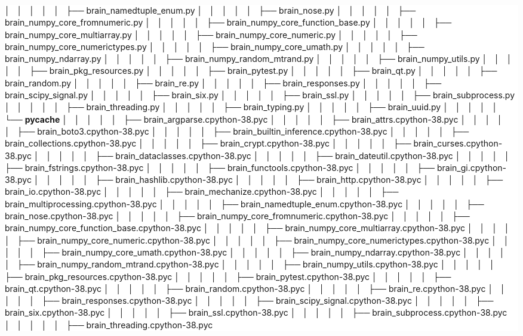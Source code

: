 │           │       │   │   │   ├── brain_namedtuple_enum.py
│           │       │   │   │   ├── brain_nose.py
│           │       │   │   │   ├── brain_numpy_core_fromnumeric.py
│           │       │   │   │   ├── brain_numpy_core_function_base.py
│           │       │   │   │   ├── brain_numpy_core_multiarray.py
│           │       │   │   │   ├── brain_numpy_core_numeric.py
│           │       │   │   │   ├── brain_numpy_core_numerictypes.py
│           │       │   │   │   ├── brain_numpy_core_umath.py
│           │       │   │   │   ├── brain_numpy_ndarray.py
│           │       │   │   │   ├── brain_numpy_random_mtrand.py
│           │       │   │   │   ├── brain_numpy_utils.py
│           │       │   │   │   ├── brain_pkg_resources.py
│           │       │   │   │   ├── brain_pytest.py
│           │       │   │   │   ├── brain_qt.py
│           │       │   │   │   ├── brain_random.py
│           │       │   │   │   ├── brain_re.py
│           │       │   │   │   ├── brain_responses.py
│           │       │   │   │   ├── brain_scipy_signal.py
│           │       │   │   │   ├── brain_six.py
│           │       │   │   │   ├── brain_ssl.py
│           │       │   │   │   ├── brain_subprocess.py
│           │       │   │   │   ├── brain_threading.py
│           │       │   │   │   ├── brain_typing.py
│           │       │   │   │   ├── brain_uuid.py
│           │       │   │   │   └── __pycache__
│           │       │   │   │       ├── brain_argparse.cpython-38.pyc
│           │       │   │   │       ├── brain_attrs.cpython-38.pyc
│           │       │   │   │       ├── brain_boto3.cpython-38.pyc
│           │       │   │   │       ├── brain_builtin_inference.cpython-38.pyc
│           │       │   │   │       ├── brain_collections.cpython-38.pyc
│           │       │   │   │       ├── brain_crypt.cpython-38.pyc
│           │       │   │   │       ├── brain_curses.cpython-38.pyc
│           │       │   │   │       ├── brain_dataclasses.cpython-38.pyc
│           │       │   │   │       ├── brain_dateutil.cpython-38.pyc
│           │       │   │   │       ├── brain_fstrings.cpython-38.pyc
│           │       │   │   │       ├── brain_functools.cpython-38.pyc
│           │       │   │   │       ├── brain_gi.cpython-38.pyc
│           │       │   │   │       ├── brain_hashlib.cpython-38.pyc
│           │       │   │   │       ├── brain_http.cpython-38.pyc
│           │       │   │   │       ├── brain_io.cpython-38.pyc
│           │       │   │   │       ├── brain_mechanize.cpython-38.pyc
│           │       │   │   │       ├── brain_multiprocessing.cpython-38.pyc
│           │       │   │   │       ├── brain_namedtuple_enum.cpython-38.pyc
│           │       │   │   │       ├── brain_nose.cpython-38.pyc
│           │       │   │   │       ├── brain_numpy_core_fromnumeric.cpython-38.pyc
│           │       │   │   │       ├── brain_numpy_core_function_base.cpython-38.pyc
│           │       │   │   │       ├── brain_numpy_core_multiarray.cpython-38.pyc
│           │       │   │   │       ├── brain_numpy_core_numeric.cpython-38.pyc
│           │       │   │   │       ├── brain_numpy_core_numerictypes.cpython-38.pyc
│           │       │   │   │       ├── brain_numpy_core_umath.cpython-38.pyc
│           │       │   │   │       ├── brain_numpy_ndarray.cpython-38.pyc
│           │       │   │   │       ├── brain_numpy_random_mtrand.cpython-38.pyc
│           │       │   │   │       ├── brain_numpy_utils.cpython-38.pyc
│           │       │   │   │       ├── brain_pkg_resources.cpython-38.pyc
│           │       │   │   │       ├── brain_pytest.cpython-38.pyc
│           │       │   │   │       ├── brain_qt.cpython-38.pyc
│           │       │   │   │       ├── brain_random.cpython-38.pyc
│           │       │   │   │       ├── brain_re.cpython-38.pyc
│           │       │   │   │       ├── brain_responses.cpython-38.pyc
│           │       │   │   │       ├── brain_scipy_signal.cpython-38.pyc
│           │       │   │   │       ├── brain_six.cpython-38.pyc
│           │       │   │   │       ├── brain_ssl.cpython-38.pyc
│           │       │   │   │       ├── brain_subprocess.cpython-38.pyc
│           │       │   │   │       ├── brain_threading.cpython-38.pyc